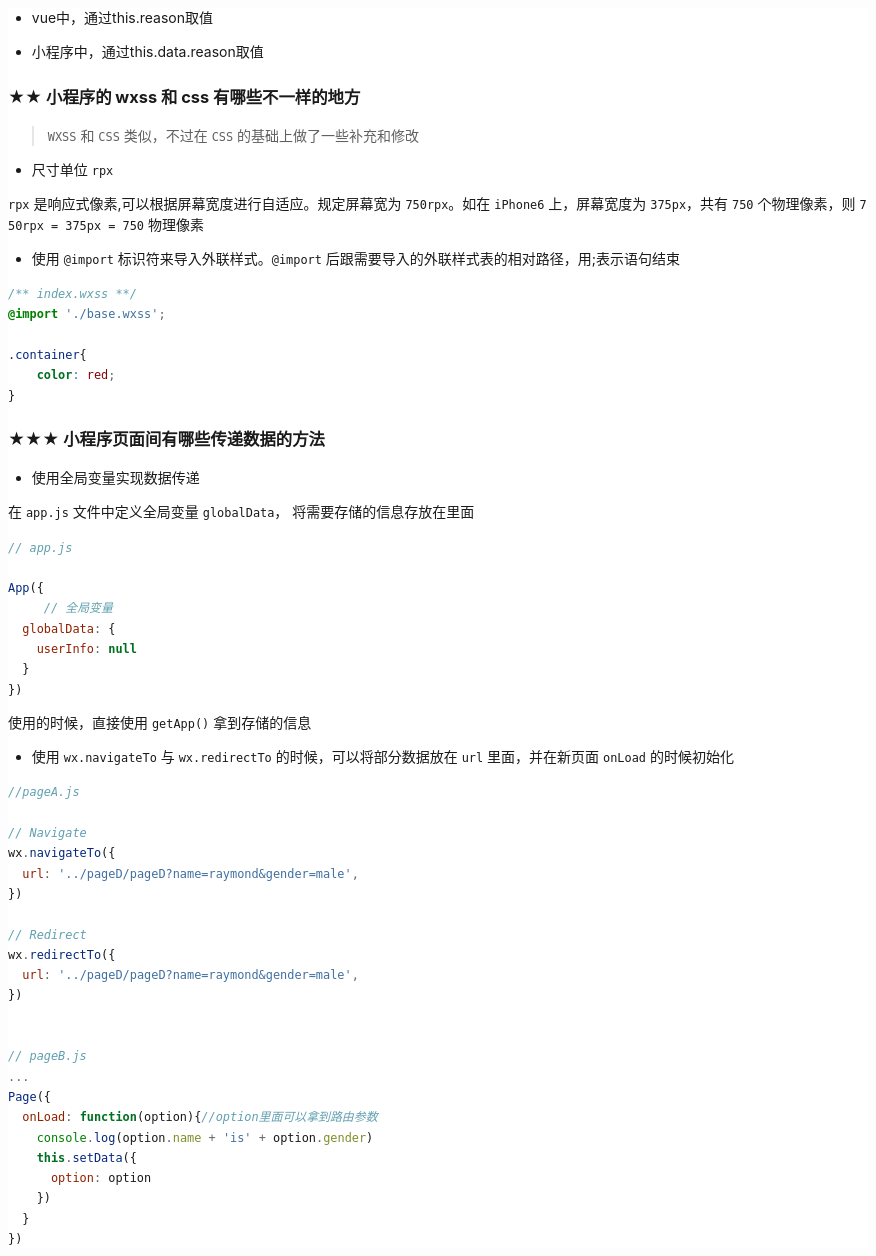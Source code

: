 - vue中，通过this.reason取值

- 小程序中，通过this.data.reason取值

### <p id="weapp-4">★★ 小程序的 wxss 和 css 有哪些不一样的地方</p>

> `WXSS` 和 `CSS` 类似，不过在 `CSS` 的基础上做了一些补充和修改

- 尺寸单位 `rpx`

`rpx` 是响应式像素,可以根据屏幕宽度进行自适应。规定屏幕宽为 `750rpx`。如在 `iPhone6` 上，屏幕宽度为 `375px`，共有 `750` 个物理像素，则 `750rpx = 375px = 750` 物理像素

- 使用 `@import` 标识符来导入外联样式。`@import` 后跟需要导入的外联样式表的相对路径，用;表示语句结束

```css
/** index.wxss **/
@import './base.wxss';

.container{
    color: red;
}
```


### <p id="weapp-5">★★★ 小程序页面间有哪些传递数据的方法</p>

- 使用全局变量实现数据传递

在 `app.js` 文件中定义全局变量 `globalData`， 将需要存储的信息存放在里面

```js
// app.js

App({
     // 全局变量
  globalData: {
    userInfo: null
  }
})
```

使用的时候，直接使用 `getApp()` 拿到存储的信息

- 使用 `wx.navigateTo` 与 `wx.redirectTo` 的时候，可以将部分数据放在 `url` 里面，并在新页面 `onLoad` 的时候初始化

```js
//pageA.js

// Navigate
wx.navigateTo({
  url: '../pageD/pageD?name=raymond&gender=male',
})

// Redirect
wx.redirectTo({
  url: '../pageD/pageD?name=raymond&gender=male',
})


// pageB.js
...
Page({
  onLoad: function(option){//option里面可以拿到路由参数
    console.log(option.name + 'is' + option.gender)
    this.setData({
      option: option
    })
  }
})
```